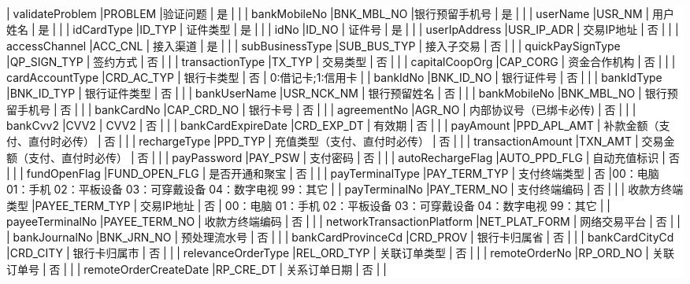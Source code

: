 | validateProblem        	|PROBLEM			|验证问题     		| 是 |     |
| bankMobileNo             	|BNK_MBL_NO			|银行预留手机号 		| 是 |     |
| userName          		|USR_NM				| 用户姓名 			| 是 |     |
| idCardType          		|ID_TYP				| 证件类型 			| 是 | 	   |
| idNo     					|ID_NO				| 证件号 			| 是 | 	   |
| userIpAddress           	|USR_IP_ADR			| 交易IP地址 		| 否 | 	   |
| accessChannel           	|ACC_CNL			| 接入渠道 			| 是 | 	   |
| subBusinessType           |SUB_BUS_TYP		| 接入子交易 		| 否 | 	   |
| quickPaySignType         	|QP_SIGN_TYP		| 签约方式 			| 否 | 	   |
| transactionType        	|TX_TYP				| 交易类型 			| 否 | 	   |
| capitalCoopOrg           	|CAP_CORG			| 资金合作机构 		| 否 | 	   |
| cardAccountType           |CRD_AC_TYP			| 银行卡类型  		| 否 |  0:借记卡;1:信用卡 |
| bankIdNo           		|BNK_ID_NO			| 银行证件号 		| 否 | 	   |
| bankIdType           		|BNK_ID_TYP			| 银行证件类型 		| 否 | 	   |
| bankUserName           	|USR_NCK_NM			| 银行预留姓名 		| 否 | 	   |
| bankMobileNo           	|BNK_MBL_NO			| 银行预留手机号 		| 否 | 	   |
| bankCardNo           		|CAP_CRD_NO			| 银行卡号 			| 否 | 	   |
| agreementNo           	|AGR_NO				| 内部协议号（已绑卡必传) 	| 否 | 	   |
| bankCvv2           		|CVV2				| CVV2 				| 否 | 	   |
| bankCardExpireDate   		|CRD_EXP_DT			| 有效期 			| 否 | 	   |
| payAmount           		|PPD_APL_AMT		| 补款金额（支付、直付时必传） 	| 否 | 	   |
| rechargeType           	|PPD_TYP			| 充值类型（支付、直付时必传） 	| 否 | 	   |
| transactionAmount       	|TXN_AMT			| 交易金额（支付、直付时必传） 	| 否 | 	   |
| payPassword           	|PAY_PSW			| 支付密码 			| 否 | 	   |
| autoRechargeFlag        	|AUTO_PPD_FLG		| 自动充值标识 		| 否 | 	   |
| fundOpenFlag           	|FUND_OPEN_FLG		| 是否开通和聚宝 		| 否 | 	   |
| payTerminalType           |PAY_TERM_TYP		| 支付终端类型 		| 否 |00：电脑  01：手机  02：平板设备  03：可穿戴设备  04：数字电视  99：其它 	   |
| payTerminalNo           	|PAY_TERM_NO		| 支付终端编码 		| 否 | 	   |
| 收款方终端类型           	|PAYEE_TERM_TYP		| 交易IP地址 		| 否 | 00：电脑 01：手机 02：平板设备 03：可穿戴设备 04：数字电视 99：其它 |
| payeeTerminalNo           |PAYEE_TERM_NO		| 收款方终端编码 		| 否 | 	   |
| networkTransactionPlatform |NET_PLAT_FORM		| 网络交易平台 		| 否 | 	   |
| bankJournalNo           	|BNK_JRN_NO			| 预处理流水号 		| 否 | 	   |
| bankCardProvinceCd      	|CRD_PROV			| 银行卡归属省 		| 否 | 	   |
| bankCardCityCd           	|CRD_CITY			| 银行卡归属市 		| 否 | 	   |
| relevanceOrderType     	|REL_ORD_TYP		| 关联订单类型 		| 否 | 	   |
| remoteOrderNo           	|RP_ORD_NO			| 关联订单号 		| 否 | 	   |
| remoteOrderCreateDate 	|RP_CRE_DT			| 关系订单日期 		| 否 | 	   |